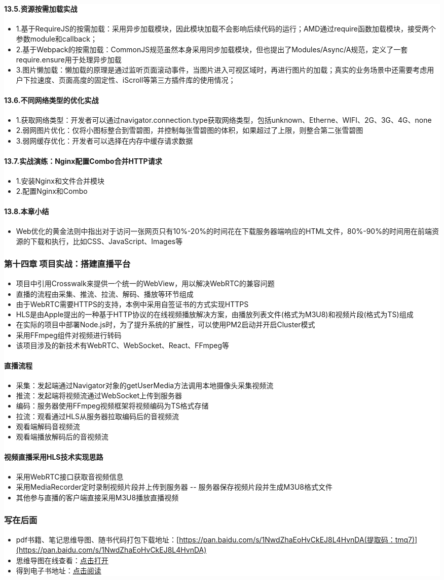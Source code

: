 #### 13.5.资源按需加载实战
- 1.基于RequireJS的按需加载：采用异步加载模块，因此模块加载不会影响后续代码的运行；AMD通过require函数加载模块，接受两个参数module和callback；
- 2.基于Webpack的按需加载：CommonJS规范虽然本身采用同步加载模块，但也提出了Modules/Async/A规范，定义了一套require.ensure用于处理异步加载
- 3.图片懒加载：懒加载的原理是通过监听页面滚动事件，当图片进入可视区域时，再进行图片的加载；真实的业务场景中还需要考虑用户下拉速度、页面高度的固定性、iScroll等第三方插件库的使用情况；

#### 13.6.不同网络类型的优化实战
- 1.获取网络类型：开发者可以通过navigator.connection.type获取网络类型，包括unknown、Etherne、WIFI、2G、3G、4G、none
- 2.弱网图片优化：仅将小图标整合到雪碧图，并控制每张雪碧图的体积，如果超过了上限，则整合第二张雪碧图
- 3.弱网缓存优化：开发者可以选择在内存中缓存请求数据

#### 13.7.实战演练：Nginx配置Combo合并HTTP请求
- 1.安装Nginx和文件合并模块
- 2.配置Nginx和Combo

#### 13.8.本章小结
- Web优化的黄金法则中指出对于访问一张网页只有10%-20%的时间花在下载服务器端响应的HTML文件，80%-90%的时间用在前端资源的下载和执行，比如CSS、JavaScript、Images等

### 第十四章 项目实战：搭建直播平台
- 项目中引用Crosswalk来提供一个统一的WebView，用以解决WebRTC的兼容问题
- 直播的流程由采集、推流、拉流、解码、播放等环节组成
- 由于WebRTC需要HTTPS的支持，本例中采用自签证书的方式实现HTTPS
- HLS是由Apple提出的一种基于HTTP协议的在线视频播放解决方案，由播放列表文件(格式为M3U8)和视频片段(格式为TS)组成
- 在实际的项目中部署Node.js时，为了提升系统的扩展性，可以使用PM2启动并开启Cluster模式
- 采用FFmpeg组件对视频进行转码
- 该项目涉及的新技术有WebRTC、WebSocket、React、FFmpeg等

#### 直播流程
- 采集：发起端通过Navigator对象的getUserMedia方法调用本地摄像头采集视频流
- 推流：发起端将视频流通过WebSocket上传到服务器
- 编码：服务器使用FFmpeg视频框架将视频编码为TS格式存储
- 拉流：观看通过HLS从服务器拉取编码后的音视频流
- 观看端解码音视频流
- 观看端播放解码后的音视频流

#### 视频直播采用HLS技术实现思路
- 采用WebRTC接口获取音视频信息
- 采用MediaRecorder定时录制视频片段并上传到服务器
-- 服务器保存视频片段并生成M3U8格式文件
- 其他参与直播的客户端直接采用M3U8播放直播视频

### 写在后面
- pdf书籍、笔记思维导图、随书代码打包下载地址：[https://pan.baidu.com/s/1NwdZhaEoHvCkEJ8L4HvnDA(提取码：tmq7)](https://pan.baidu.com/s/1NwdZhaEoHvCkEJ8L4HvnDA)
- 思维导图在线查看：[点击打开](/bigfed_notes/attachment/D.《移动WEB前端高级开发实践》_iKcamp.svg)
- 得到电子书地址：[点击阅读](https://www.dedao.cn/ebook/donM9vjLM8m6d5YQ7lvJGVz2Xgaqb3po1bWnBRyejENkP1KZo9rD4OApxpxkY7Ke)
